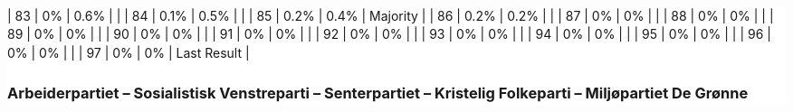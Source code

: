 | 83 | 0% | 0.6% |  |
| 84 | 0.1% | 0.5% |  |
| 85 | 0.2% | 0.4% | Majority |
| 86 | 0.2% | 0.2% |  |
| 87 | 0% | 0% |  |
| 88 | 0% | 0% |  |
| 89 | 0% | 0% |  |
| 90 | 0% | 0% |  |
| 91 | 0% | 0% |  |
| 92 | 0% | 0% |  |
| 93 | 0% | 0% |  |
| 94 | 0% | 0% |  |
| 95 | 0% | 0% |  |
| 96 | 0% | 0% |  |
| 97 | 0% | 0% | Last Result |

### Arbeiderpartiet – Sosialistisk Venstreparti – Senterpartiet – Kristelig Folkeparti – Miljøpartiet De Grønne
